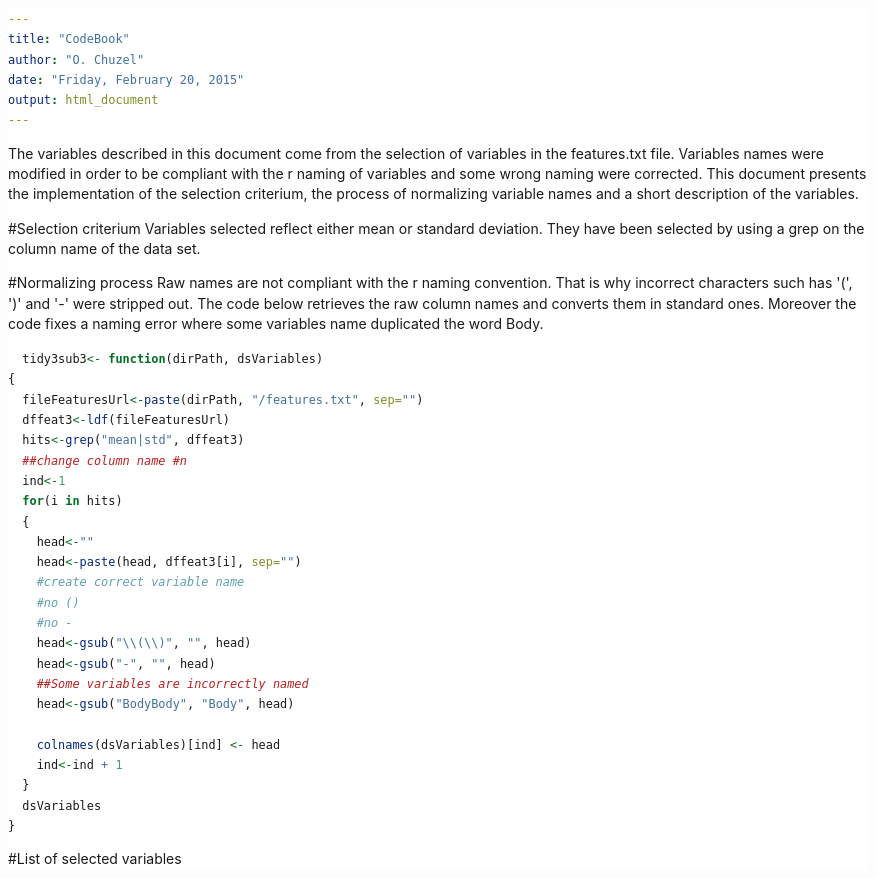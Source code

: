 ```yaml
---
title: "CodeBook"
author: "O. Chuzel"
date: "Friday, February 20, 2015"
output: html_document
---
```


The variables described in this document come from the selection of variables in the features.txt file.
Variables names were modified in order to be compliant with the r naming of variables and some wrong naming were corrected. This document presents the implementation of the selection criterium, the process of normalizing variable names and a short description of the variables.

#Selection criterium
Variables selected reflect either mean or standard deviation.
They have been selected by using a grep on the column name of the data set.

#Normalizing process
Raw names are not compliant with the r naming convention. That is why incorrect characters such has '(', ')' and '-' were stripped out. The code below retrieves the raw column names and converts them in standard ones. Moreover the code fixes a naming error where some variables name duplicated the word Body.


```r
  tidy3sub3<- function(dirPath, dsVariables)
{
  fileFeaturesUrl<-paste(dirPath, "/features.txt", sep="")
  dffeat3<-ldf(fileFeaturesUrl)
  hits<-grep("mean|std", dffeat3)
  ##change column name #n
  ind<-1
  for(i in hits)
  {
    head<-""
    head<-paste(head, dffeat3[i], sep="")
    #create correct variable name
    #no ()
    #no -
    head<-gsub("\\(\\)", "", head)
    head<-gsub("-", "", head)
    ##Some variables are incorrectly named
    head<-gsub("BodyBody", "Body", head)
    
    colnames(dsVariables)[ind] <- head
    ind<-ind + 1
  }
  dsVariables
}
```
#List of selected variables
